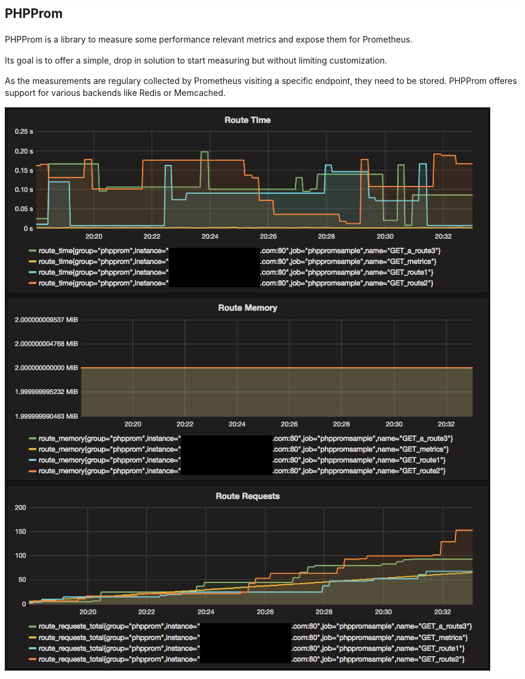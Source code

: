 PHPProm
-------

PHPProm is a library to measure some performance relevant metrics and expose them for Prometheus.

Its goal is to offer a simple, drop in solution to start measuring but
without limiting customization.

As the measurements are regulary collected by Prometheus visiting a
specific endpoint, they need to be stored. PHPProm offeres support
for various backends like Redis or Memcached.

![Grafana Sample](docs/grafana.png)
